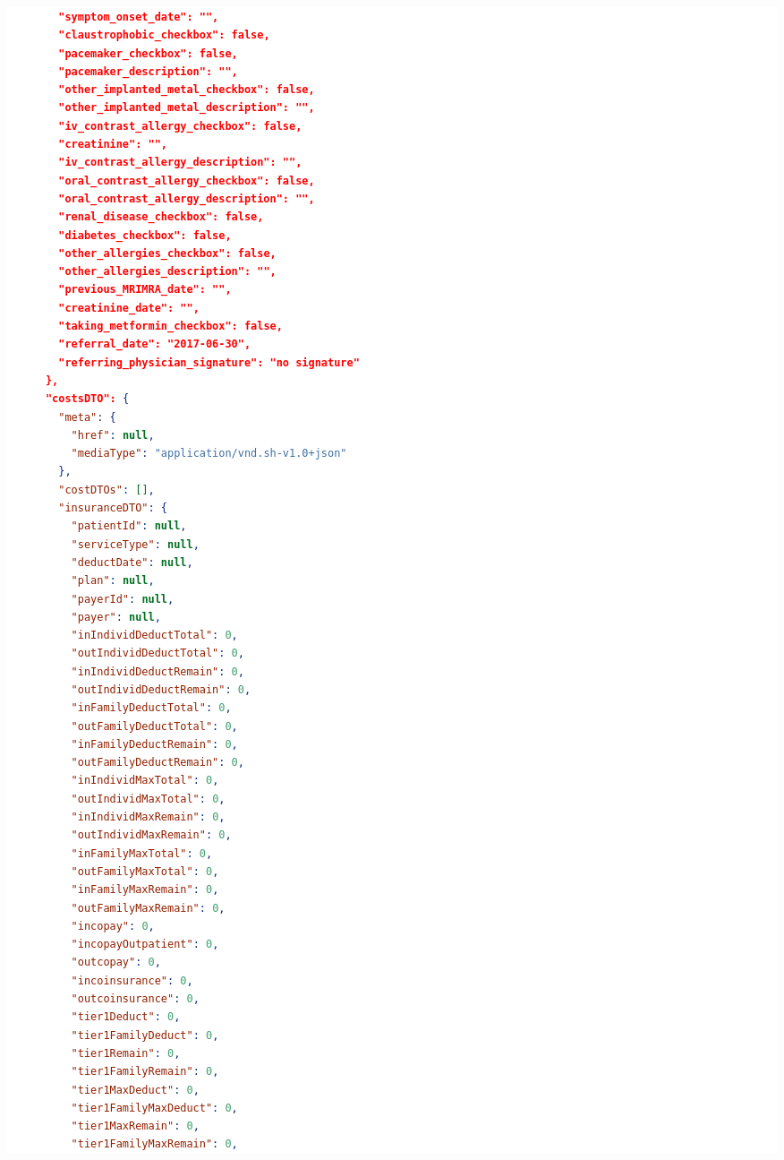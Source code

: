 ```json
        "symptom_onset_date": "",
        "claustrophobic_checkbox": false,
        "pacemaker_checkbox": false,
        "pacemaker_description": "",
        "other_implanted_metal_checkbox": false,
        "other_implanted_metal_description": "",
        "iv_contrast_allergy_checkbox": false,
        "creatinine": "",
        "iv_contrast_allergy_description": "",
        "oral_contrast_allergy_checkbox": false,
        "oral_contrast_allergy_description": "",
        "renal_disease_checkbox": false,
        "diabetes_checkbox": false,
        "other_allergies_checkbox": false,
        "other_allergies_description": "",
        "previous_MRIMRA_date": "",
        "creatinine_date": "",
        "taking_metformin_checkbox": false,
        "referral_date": "2017-06-30",
        "referring_physician_signature": "no signature"
      },
      "costsDTO": {
        "meta": {
          "href": null,
          "mediaType": "application/vnd.sh-v1.0+json"
        },
        "costDTOs": [],
        "insuranceDTO": {
          "patientId": null,
          "serviceType": null,
          "deductDate": null,
          "plan": null,
          "payerId": null,
          "payer": null,
          "inIndividDeductTotal": 0,
          "outIndividDeductTotal": 0,
          "inIndividDeductRemain": 0,
          "outIndividDeductRemain": 0,
          "inFamilyDeductTotal": 0,
          "outFamilyDeductTotal": 0,
          "inFamilyDeductRemain": 0,
          "outFamilyDeductRemain": 0,
          "inIndividMaxTotal": 0,
          "outIndividMaxTotal": 0,
          "inIndividMaxRemain": 0,
          "outIndividMaxRemain": 0,
          "inFamilyMaxTotal": 0,
          "outFamilyMaxTotal": 0,
          "inFamilyMaxRemain": 0,
          "outFamilyMaxRemain": 0,
          "incopay": 0,
          "incopayOutpatient": 0,
          "outcopay": 0,
          "incoinsurance": 0,
          "outcoinsurance": 0,
          "tier1Deduct": 0,
          "tier1FamilyDeduct": 0,
          "tier1Remain": 0,
          "tier1FamilyRemain": 0,
          "tier1MaxDeduct": 0,
          "tier1FamilyMaxDeduct": 0,
          "tier1MaxRemain": 0,
          "tier1FamilyMaxRemain": 0,
```